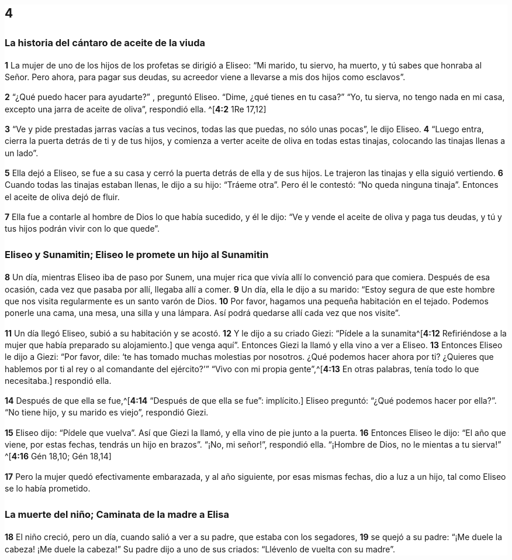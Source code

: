 
## 4 
### La historia del cántaro de aceite de la viuda
**1** La mujer de uno de los hijos de los profetas se dirigió a Eliseo: “Mi marido, tu siervo, ha muerto, y tú sabes que honraba al Señor. Pero ahora, para pagar sus deudas, su acreedor viene a llevarse a mis dos hijos como esclavos”. 

**2** “¿Qué puedo hacer para ayudarte?” , preguntó Eliseo. “Dime, ¿qué tienes en tu casa?” “Yo, tu sierva, no tengo nada en mi casa, excepto una jarra de aceite de oliva”, respondió ella. ^[**4:2** 1Re 17,12] 


**3** “Ve y pide prestadas jarras vacías a tus vecinos, todas las que puedas, no sólo unas pocas”, le dijo Eliseo. **4** “Luego entra, cierra la puerta detrás de ti y de tus hijos, y comienza a verter aceite de oliva en todas estas tinajas, colocando las tinajas llenas a un lado”. 

**5** Ella dejó a Eliseo, se fue a su casa y cerró la puerta detrás de ella y de sus hijos. Le trajeron las tinajas y ella siguió vertiendo. **6** Cuando todas las tinajas estaban llenas, le dijo a su hijo: “Tráeme otra”. Pero él le contestó: “No queda ninguna tinaja”. Entonces el aceite de oliva dejó de fluir. 

**7** Ella fue a contarle al hombre de Dios lo que había sucedido, y él le dijo: “Ve y vende el aceite de oliva y paga tus deudas, y tú y tus hijos podrán vivir con lo que quede”. 

### Eliseo y Sunamitin; Eliseo le promete un hijo al Sunamitin
**8** Un día, mientras Eliseo iba de paso por Sunem, una mujer rica que vivía allí lo convenció para que comiera. Después de esa ocasión, cada vez que pasaba por allí, llegaba allí a comer. **9** Un día, ella le dijo a su marido: “Estoy segura de que este hombre que nos visita regularmente es un santo varón de Dios. **10** Por favor, hagamos una pequeña habitación en el tejado. Podemos ponerle una cama, una mesa, una silla y una lámpara. Así podrá quedarse allí cada vez que nos visite”. 

**11** Un día llegó Eliseo, subió a su habitación y se acostó. **12** Y le dijo a su criado Giezi: “Pídele a la sunamita^[**4:12** Refiriéndose a la mujer que había preparado su alojamiento.] que venga aquí”. Entonces Giezi la llamó y ella vino a ver a Eliseo. **13** Entonces Eliseo le dijo a Giezi: “Por favor, dile: ‘te has tomado muchas molestias por nosotros. ¿Qué podemos hacer ahora por ti? ¿Quieres que hablemos por ti al rey o al comandante del ejército?’” “Vivo con mi propia gente”,^[**4:13** En otras palabras, tenía todo lo que necesitaba.] respondió ella. 
 

**14** Después de que ella se fue,^[**4:14** “Después de que ella se fue”: implícito.] Eliseo preguntó: “¿Qué podemos hacer por ella?”. “No tiene hijo, y su marido es viejo”, respondió Giezi. 


**15** Eliseo dijo: “Pídele que vuelva”. Así que Giezi la llamó, y ella vino de pie junto a la puerta. **16** Entonces Eliseo le dijo: “El año que viene, por estas fechas, tendrás un hijo en brazos”. “¡No, mi señor!”, respondió ella. “¡Hombre de Dios, no le mientas a tu sierva!” ^[**4:16** Gén 18,10; Gén 18,14] 


**17** Pero la mujer quedó efectivamente embarazada, y al año siguiente, por esas mismas fechas, dio a luz a un hijo, tal como Eliseo se lo había prometido. 

### La muerte del niño; Caminata de la madre a Elisa
**18** El niño creció, pero un día, cuando salió a ver a su padre, que estaba con los segadores, **19** se quejó a su padre: “¡Me duele la cabeza! ¡Me duele la cabeza!” Su padre dijo a uno de sus criados: “Llévenlo de vuelta con su madre”. 
